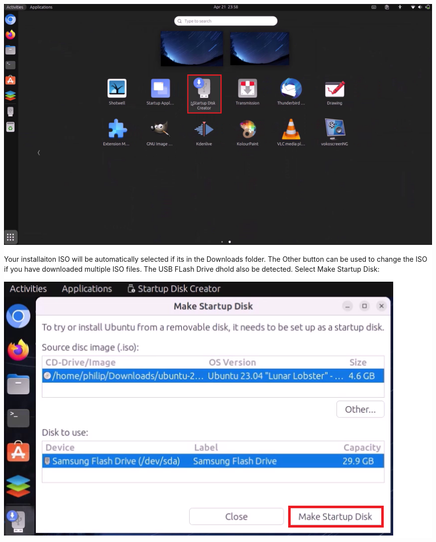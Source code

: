 ![img_014](./images/img_014.png)

Your installaiton ISO will be automatically selected if its in the Downloads folder. The Other button can be used to change the ISO if you have downloaded multiple ISO files. The USB FLash Drive dhold also be detected. Select Make Startup Disk:

![img_015](./images/img_015.png)
